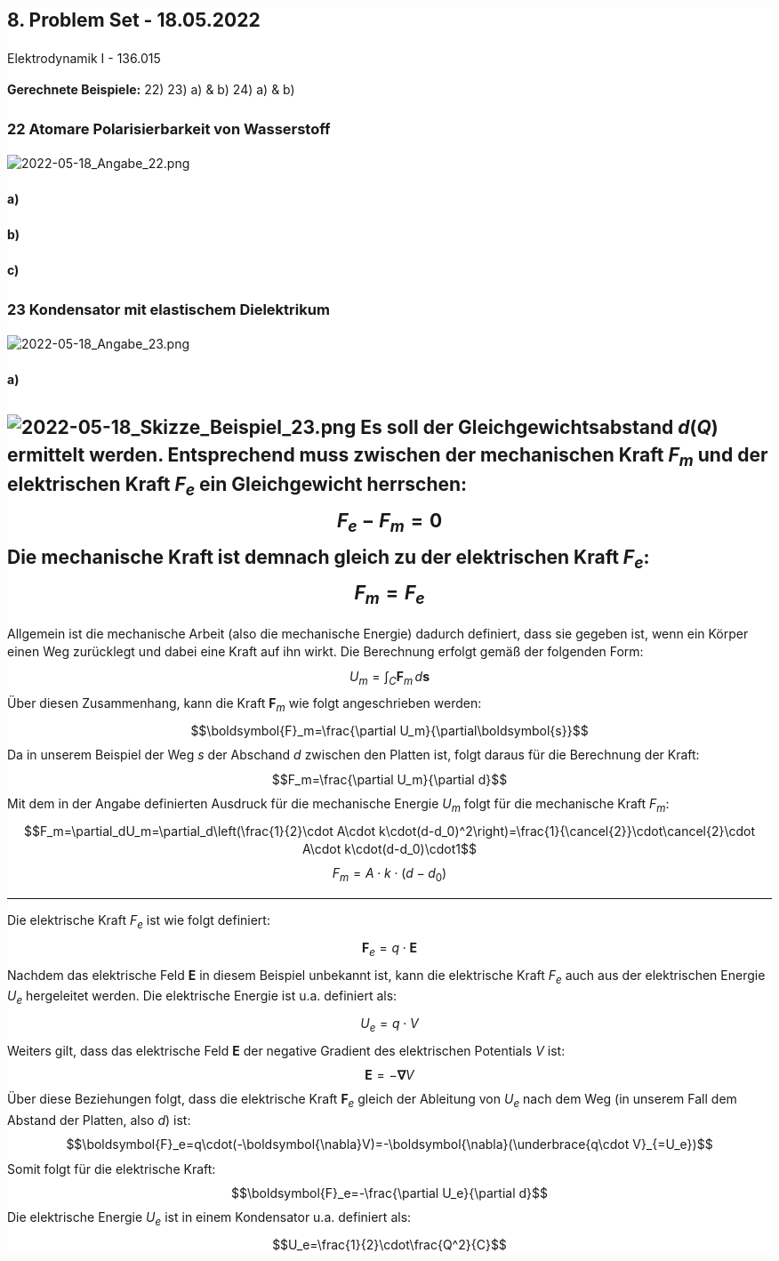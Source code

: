 ## 8. Problem Set - 18.05.2022
Elektrodynamik I - 136.015

**Gerechnete Beispiele:**
22) 
23) a) & b)
24) a) & b)

### 22 Atomare Polarisierbarkeit von Wasserstoff
![2022-05-18_Angabe_22.png](./2022-05-18_Angabe_22.png)
#### a)

#### b)

#### c)

### 23 Kondensator mit elastischem Dielektrikum
![2022-05-18_Angabe_23.png](./2022-05-18_Angabe_23.png)
#### a)
![2022-05-18_Skizze_Beispiel_23.png](./2022-05-18_Skizze_Beispiel_23.png)
Es soll der Gleichgewichtsabstand $d(Q)$ ermittelt werden. Entsprechend muss zwischen der mechanischen Kraft $F_m$ und der elektrischen Kraft $F_e$ ein Gleichgewicht herrschen:
$$F_e-F_m=0$$
Die mechanische Kraft ist demnach gleich zu der elektrischen Kraft $F_e$:
$$F_m=F_e$$
---

Allgemein ist die mechanische Arbeit (also die mechanische Energie) dadurch definiert, dass sie gegeben ist, wenn ein Körper einen Weg zurücklegt und dabei eine Kraft auf ihn wirkt. Die Berechnung erfolgt gemäß der folgenden Form:
$$U_m=\int_C\boldsymbol{F}_m\,d\boldsymbol{s}$$
Über diesen Zusammenhang, kann die Kraft $\boldsymbol{F}_m$ wie folgt angeschrieben werden:
$$\boldsymbol{F}_m=\frac{\partial U_m}{\partial\boldsymbol{s}}$$
Da in unserem Beispiel der Weg $s$ der Abschand $d$ zwischen den Platten ist, folgt daraus für die Berechnung der Kraft:
$$F_m=\frac{\partial U_m}{\partial d}$$
Mit dem in der Angabe definierten Ausdruck für die mechanische Energie $U_m$ folgt für die mechanische Kraft $F_m$:
$$F_m=\partial_dU_m=\partial_d\left(\frac{1}{2}\cdot A\cdot k\cdot(d-d_0)^2\right)=\frac{1}{\cancel{2}}\cdot\cancel{2}\cdot A\cdot k\cdot(d-d_0)\cdot1$$
$$F_m=A\cdot k\cdot(d-d_0)$$

---

Die elektrische Kraft $F_e$ ist wie folgt definiert:
$$\boldsymbol{F}_e=q\cdot\boldsymbol{E}$$
Nachdem das elektrische Feld $\boldsymbol{E}$ in diesem Beispiel unbekannt ist, kann die elektrische Kraft $F_e$ auch aus der elektrischen Energie $U_e$ hergeleitet werden. Die elektrische Energie ist u.a. definiert als:
$$U_e=q\cdot V$$
Weiters gilt, dass das elektrische Feld $\boldsymbol{E}$ der negative Gradient des elektrischen Potentials $V$ ist:
$$\boldsymbol{E}=-\boldsymbol{\nabla}V$$
Über diese Beziehungen folgt, dass die elektrische Kraft $\boldsymbol{F}_e$ gleich der Ableitung von $U_e$ nach dem Weg (in unserem Fall dem Abstand der Platten, also $d$) ist:
$$\boldsymbol{F}_e=q\cdot(-\boldsymbol{\nabla}V)=-\boldsymbol{\nabla}(\underbrace{q\cdot V}_{=U_e})$$
Somit folgt für die elektrische Kraft:
$$\boldsymbol{F}_e=-\frac{\partial U_e}{\partial d}$$
Die elektrische Energie $U_e$ ist in einem Kondensator u.a. definiert als:
$$U_e=\frac{1}{2}\cdot\frac{Q^2}{C}$$